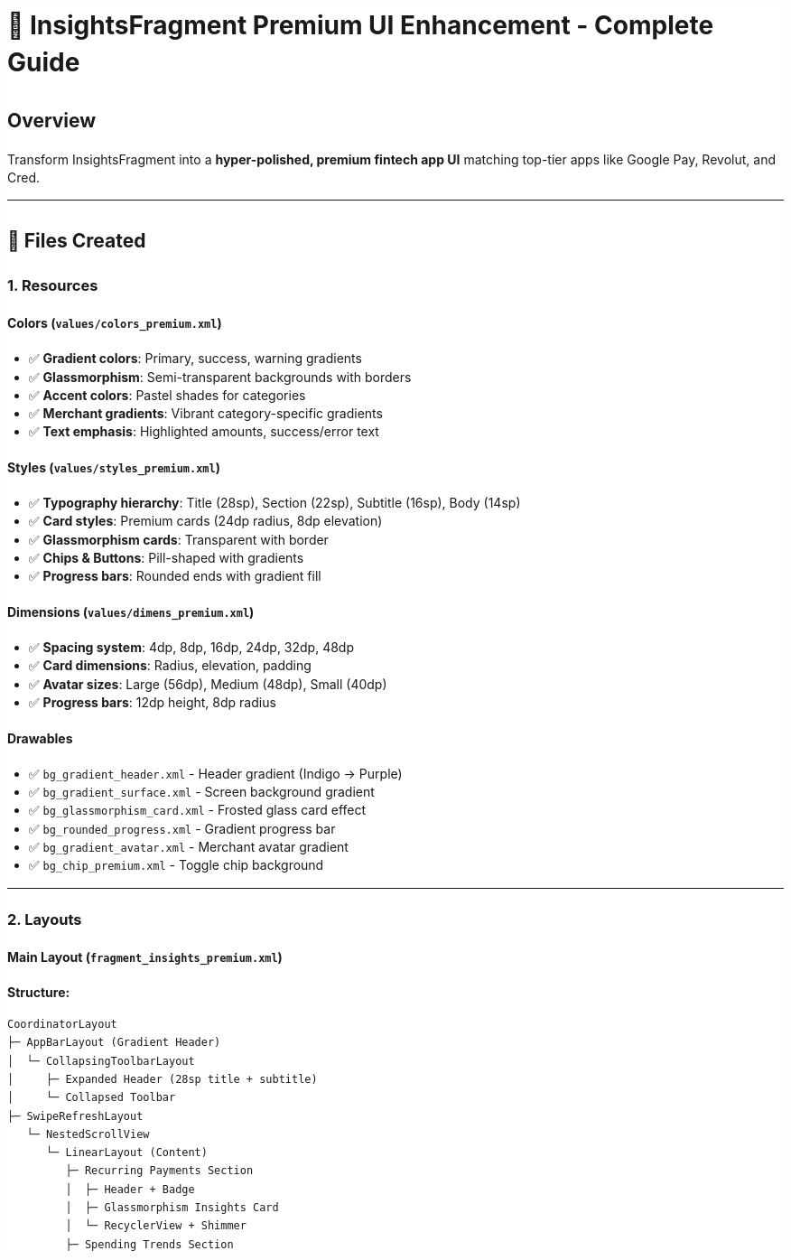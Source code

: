 # 🎨 InsightsFragment Premium UI Enhancement - Complete Guide

## Overview
Transform InsightsFragment into a **hyper-polished, premium fintech app UI** matching top-tier apps like Google Pay, Revolut, and Cred.

---

## 📁 Files Created

### **1. Resources**

#### Colors (`values/colors_premium.xml`)
- ✅ **Gradient colors**: Primary, success, warning gradients
- ✅ **Glassmorphism**: Semi-transparent backgrounds with borders
- ✅ **Accent colors**: Pastel shades for categories
- ✅ **Merchant gradients**: Vibrant category-specific gradients
- ✅ **Text emphasis**: Highlighted amounts, success/error text

#### Styles (`values/styles_premium.xml`)
- ✅ **Typography hierarchy**: Title (28sp), Section (22sp), Subtitle (16sp), Body (14sp)
- ✅ **Card styles**: Premium cards (24dp radius, 8dp elevation)
- ✅ **Glassmorphism cards**: Transparent with border
- ✅ **Chips & Buttons**: Pill-shaped with gradients
- ✅ **Progress bars**: Rounded ends with gradient fill

#### Dimensions (`values/dimens_premium.xml`)
- ✅ **Spacing system**: 4dp, 8dp, 16dp, 24dp, 32dp, 48dp
- ✅ **Card dimensions**: Radius, elevation, padding
- ✅ **Avatar sizes**: Large (56dp), Medium (48dp), Small (40dp)
- ✅ **Progress bars**: 12dp height, 8dp radius

#### Drawables
- ✅ `bg_gradient_header.xml` - Header gradient (Indigo → Purple)
- ✅ `bg_gradient_surface.xml` - Screen background gradient
- ✅ `bg_glassmorphism_card.xml` - Frosted glass card effect
- ✅ `bg_rounded_progress.xml` - Gradient progress bar
- ✅ `bg_gradient_avatar.xml` - Merchant avatar gradient
- ✅ `bg_chip_premium.xml` - Toggle chip background

---

### **2. Layouts**

#### Main Layout (`fragment_insights_premium.xml`)
**Structure:**
```
CoordinatorLayout
├─ AppBarLayout (Gradient Header)
│  └─ CollapsingToolbarLayout
│     ├─ Expanded Header (28sp title + subtitle)
│     └─ Collapsed Toolbar
├─ SwipeRefreshLayout
   └─ NestedScrollView
      └─ LinearLayout (Content)
         ├─ Recurring Payments Section
         │  ├─ Header + Badge
         │  ├─ Glassmorphism Insights Card
         │  └─ RecyclerView + Shimmer
         ├─ Spending Trends Section
```
